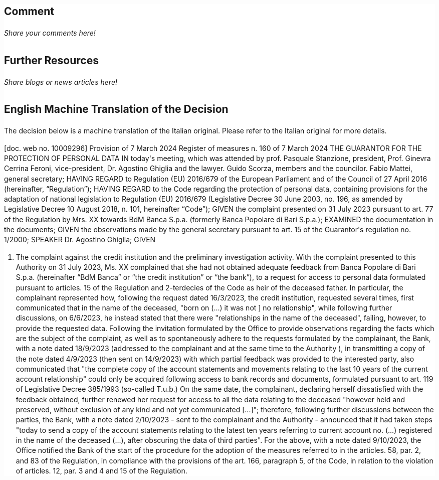 ## Comment

_Share your comments here!_

## Further Resources

_Share blogs or news articles here!_

## English Machine Translation of the Decision

The decision below is a machine translation of the Italian original. Please refer to the Italian original for more details.

\[doc. web no. 10009296\]
Provision of 7 March 2024
Register of measures
n. 160 of 7 March 2024
THE GUARANTOR FOR THE PROTECTION OF PERSONAL DATA
IN today's meeting, which was attended by prof. Pasquale Stanzione, president, Prof. Ginevra Cerrina Feroni, vice-president, Dr. Agostino Ghiglia and the lawyer. Guido Scorza, members and the councilor. Fabio Mattei, general secretary;
HAVING REGARD to Regulation (EU) 2016/679 of the European Parliament and of the Council of 27 April 2016 (hereinafter, “Regulation”);
HAVING REGARD to the Code regarding the protection of personal data, containing provisions for the adaptation of national legislation to Regulation (EU) 2016/679 (Legislative Decree 30 June 2003, no. 196, as amended by Legislative Decree 10 August 2018, n. 101, hereinafter “Code”);
GIVEN the complaint presented on 31 July 2023 pursuant to art. 77 of the Regulation by Mrs. XX towards BdM Banca S.p.a. (formerly Banca Popolare di Bari S.p.a.);
EXAMINED the documentation in the documents;
GIVEN the observations made by the general secretary pursuant to art. 15 of the Guarantor's regulation no. 1/2000;
SPEAKER Dr. Agostino Ghiglia;
GIVEN
1. The complaint against the credit institution and the preliminary investigation activity.
With the complaint presented to this Authority on 31 July 2023, Ms. XX complained that she had not obtained adequate feedback from Banca Popolare di Bari S.p.a. (hereinafter “BdM Banca” or “the credit institution” or “the bank”), to a request for access to personal data formulated pursuant to articles. 15 of the Regulation and 2-terdecies of the Code as heir of the deceased father.
In particular, the complainant represented how, following the request dated 16/3/2023, the credit institution, requested several times, first communicated that in the name of the deceased, "born on (...) it was not \] no relationship", while following further discussions, on 6/6/2023, he instead stated that there were "relationships in the name of the deceased", failing, however, to provide the requested data.
Following the invitation formulated by the Office to provide observations regarding the facts which are the subject of the complaint, as well as to spontaneously adhere to the requests formulated by the complainant, the Bank, with a note dated 18/9/2023 (addressed to the complainant and at the same time to the Authority ), in transmitting a copy of the note dated 4/9/2023 (then sent on 14/9/2023) with which partial feedback was provided to the interested party, also communicated that "the complete copy of the account statements and movements relating to the last 10 years of the current account relationship" could only be acquired following access to bank records and documents, formulated pursuant to art. 119 of Legislative Decree 385/1993 (so-called T.u.b.)
On the same date, the complainant, declaring herself dissatisfied with the feedback obtained, further renewed her request for access to all the data relating to the deceased "however held and preserved, without exclusion of any kind and not yet communicated \[...\]"; therefore, following further discussions between the parties, the Bank, with a note dated 2/10/2023 - sent to the complainant and the Authority - announced that it had taken steps "today to send a copy of the account statements relating to the latest ten years referring to current account no. (...) registered in the name of the deceased (...), after obscuring the data of third parties".
For the above, with a note dated 9/10/2023, the Office notified the Bank of the start of the procedure for the adoption of the measures referred to in the articles. 58, par. 2, and 83 of the Regulation, in compliance with the provisions of the art. 166, paragraph 5, of the Code, in relation to the violation of articles. 12, par. 3 and 4 and 15 of the Regulation.